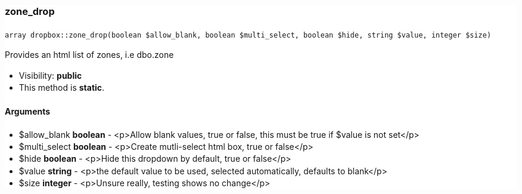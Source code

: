 

### zone_drop

    array dropbox::zone_drop(boolean $allow_blank, boolean $multi_select, boolean $hide, string $value, integer $size)

Provides an html list of zones, i.e dbo.zone



* Visibility: **public**
* This method is **static**.


#### Arguments
* $allow_blank **boolean** - &lt;p&gt;Allow blank values, true or false, this must be true if $value is not set&lt;/p&gt;
* $multi_select **boolean** - &lt;p&gt;Create mutli-select html box, true or false&lt;/p&gt;
* $hide **boolean** - &lt;p&gt;Hide this dropdown by default, true or false&lt;/p&gt;
* $value **string** - &lt;p&gt;the default value to be used, selected automatically, defaults to blank&lt;/p&gt;
* $size **integer** - &lt;p&gt;Unsure really, testing shows no change&lt;/p&gt;



